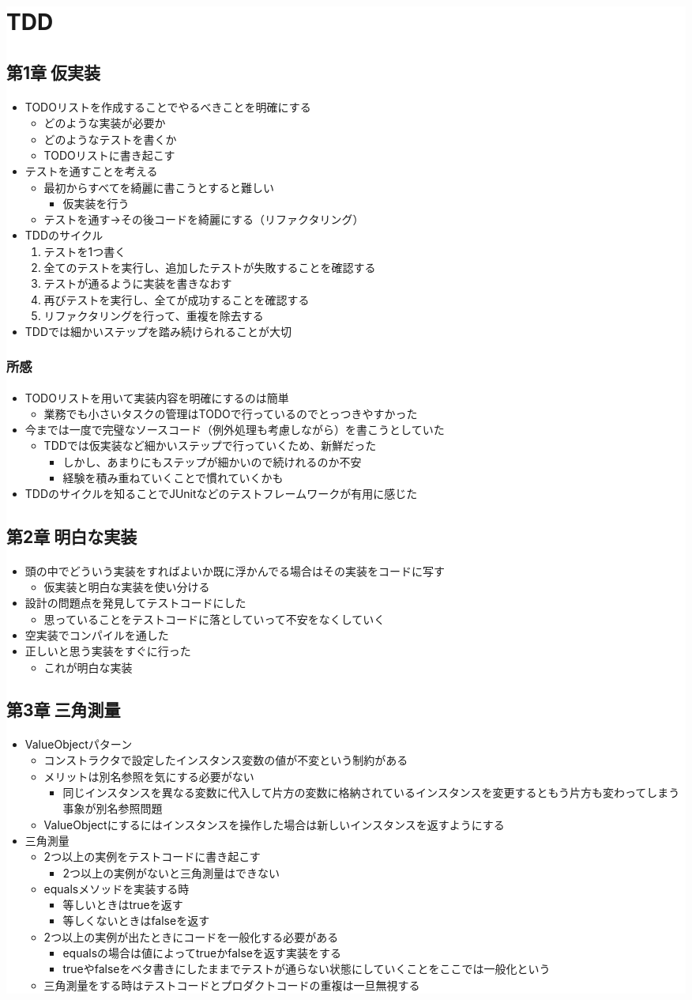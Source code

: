 # TDD

## 第1章 仮実装

- TODOリストを作成することでやるべきことを明確にする
    - どのような実装が必要か
    - どのようなテストを書くか
    - TODOリストに書き起こす
- テストを通すことを考える
    - 最初からすべてを綺麗に書こうとすると難しい
        - 仮実装を行う
    - テストを通す→その後コードを綺麗にする（リファクタリング）
- TDDのサイクル
    1. テストを1つ書く
    1. 全てのテストを実行し、追加したテストが失敗することを確認する
    1. テストが通るように実装を書きなおす
    1. 再びテストを実行し、全てが成功することを確認する
    1. リファクタリングを行って、重複を除去する
- TDDでは細かいステップを踏み続けられることが大切

### 所感

- TODOリストを用いて実装内容を明確にするのは簡単
    - 業務でも小さいタスクの管理はTODOで行っているのでとっつきやすかった
- 今までは一度で完璧なソースコード（例外処理も考慮しながら）を書こうとしていた
    - TDDでは仮実装など細かいステップで行っていくため、新鮮だった
        - しかし、あまりにもステップが細かいので続けれるのか不安
        - 経験を積み重ねていくことで慣れていくかも
- TDDのサイクルを知ることでJUnitなどのテストフレームワークが有用に感じた

## 第2章 明白な実装

- 頭の中でどういう実装をすればよいか既に浮かんでる場合はその実装をコードに写す
    - 仮実装と明白な実装を使い分ける
- 設計の問題点を発見してテストコードにした
    - 思っていることをテストコードに落としていって不安をなくしていく
- 空実装でコンパイルを通した
- 正しいと思う実装をすぐに行った
    - これが明白な実装

## 第3章 三角測量

- ValueObjectパターン
    - コンストラクタで設定したインスタンス変数の値が不変という制約がある
    - メリットは別名参照を気にする必要がない
        - 同じインスタンスを異なる変数に代入して片方の変数に格納されているインスタンスを変更するともう片方も変わってしまう事象が別名参照問題
    - ValueObjectにするにはインスタンスを操作した場合は新しいインスタンスを返すようにする
- 三角測量
    - 2つ以上の実例をテストコードに書き起こす
        - 2つ以上の実例がないと三角測量はできない
    - equalsメソッドを実装する時
        - 等しいときはtrueを返す
        - 等しくないときはfalseを返す
    - 2つ以上の実例が出たときにコードを一般化する必要がある
        - equalsの場合は値によってtrueかfalseを返す実装をする
        - trueやfalseをベタ書きにしたままでテストが通らない状態にしていくことをここでは一般化という
    - 三角測量をする時はテストコードとプロダクトコードの重複は一旦無視する
